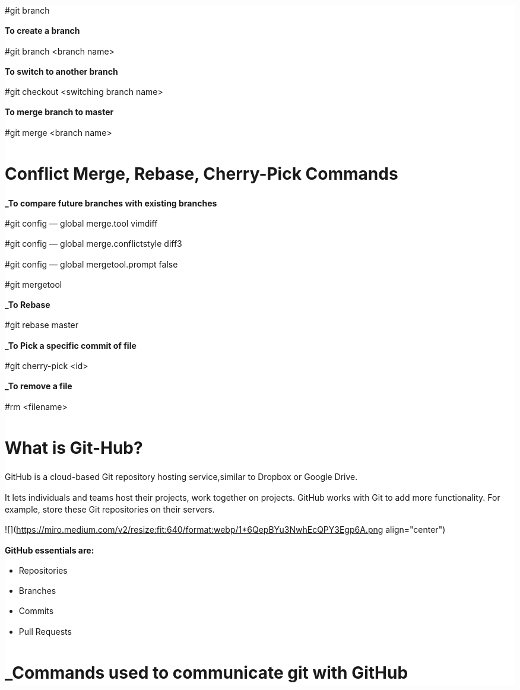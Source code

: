#git branch

**To create a branch**

#git branch &lt;branch name&gt;

**To switch to another branch**

#git checkout &lt;switching branch name&gt;

**To merge branch to master**

#git merge &lt;branch name&gt;

# **Conflict Merge, Rebase, Cherry-Pick Commands**

**\_To compare future branches with existing branches**

#git config — global merge.tool vimdiff

#git config — global merge.conflictstyle diff3

#git config — global mergetool.prompt false

#git mergetool

**\_To Rebase**

#git rebase master

**\_To Pick a specific commit of file**

#git cherry-pick &lt;id&gt;

**\_To remove a file**

#rm &lt;filename&gt;

# **What is Git-Hub?**

GitHub is a cloud-based Git repository hosting service,similar to Dropbox or Google Drive.

It lets individuals and teams host their projects, work together on projects. GitHub works with Git to add more functionality. For example, store these Git repositories on their servers.

![](https://miro.medium.com/v2/resize:fit:640/format:webp/1*6QepBYu3NwhEcQPY3Egp6A.png align="center")

**GitHub essentials are:**

* Repositories
    
* Branches
    
* Commits
    
* Pull Requests
    

# **\_Commands used to communicate git with GitHub**
